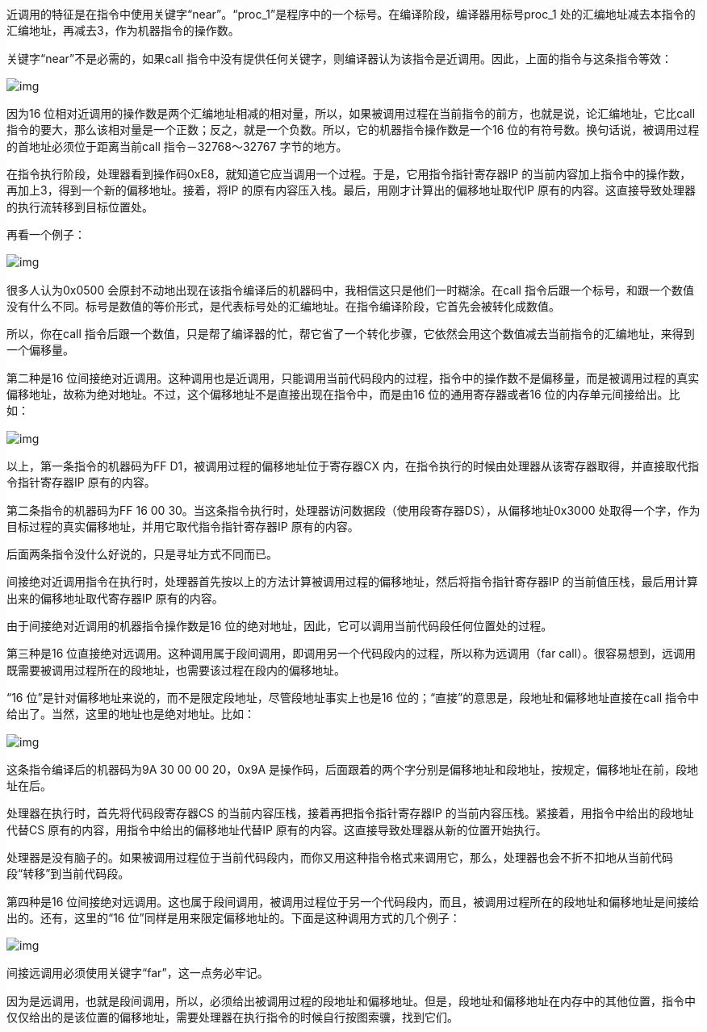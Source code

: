 近调用的特征是在指令中使用关键字“near”。“proc_1”是程序中的一个标号。在编译阶段，编译器用标号proc_1 处的汇编地址减去本指令的汇编地址，再减去3，作为机器指令的操作数。

关键字“near”不是必需的，如果call 指令中没有提供任何关键字，则编译器认为该指令是近调用。因此，上面的指令与这条指令等效：

![img](../0-Assets/Epubook/x86汇编语言从实模式到保护模式_李忠_等_Z_Library/images/00287.jpeg)

因为16 位相对近调用的操作数是两个汇编地址相减的相对量，所以，如果被调用过程在当前指令的前方，也就是说，论汇编地址，它比call 指令的要大，那么该相对量是一个正数；反之，就是一个负数。所以，它的机器指令操作数是一个16 位的有符号数。换句话说，被调用过程的首地址必须位于距离当前call 指令－32768～32767 字节的地方。

在指令执行阶段，处理器看到操作码0xE8，就知道它应当调用一个过程。于是，它用指令指针寄存器IP 的当前内容加上指令中的操作数，再加上3，得到一个新的偏移地址。接着，将IP 的原有内容压入栈。最后，用刚才计算出的偏移地址取代IP 原有的内容。这直接导致处理器的执行流转移到目标位置处。

再看一个例子：

![img](../0-Assets/Epubook/x86汇编语言从实模式到保护模式_李忠_等_Z_Library/images/00288.jpeg)

很多人认为0x0500 会原封不动地出现在该指令编译后的机器码中，我相信这只是他们一时糊涂。在call 指令后跟一个标号，和跟一个数值没有什么不同。标号是数值的等价形式，是代表标号处的汇编地址。在指令编译阶段，它首先会被转化成数值。

所以，你在call 指令后跟一个数值，只是帮了编译器的忙，帮它省了一个转化步骤，它依然会用这个数值减去当前指令的汇编地址，来得到一个偏移量。

第二种是16 位间接绝对近调用。这种调用也是近调用，只能调用当前代码段内的过程，指令中的操作数不是偏移量，而是被调用过程的真实偏移地址，故称为绝对地址。不过，这个偏移地址不是直接出现在指令中，而是由16 位的通用寄存器或者16 位的内存单元间接给出。比如：

![img](../0-Assets/Epubook/x86汇编语言从实模式到保护模式_李忠_等_Z_Library/images/00289.jpeg)

以上，第一条指令的机器码为FF D1，被调用过程的偏移地址位于寄存器CX 内，在指令执行的时候由处理器从该寄存器取得，并直接取代指令指针寄存器IP 原有的内容。

第二条指令的机器码为FF 16 00 30。当这条指令执行时，处理器访问数据段（使用段寄存器DS），从偏移地址0x3000 处取得一个字，作为目标过程的真实偏移地址，并用它取代指令指针寄存器IP 原有的内容。

后面两条指令没什么好说的，只是寻址方式不同而已。

间接绝对近调用指令在执行时，处理器首先按以上的方法计算被调用过程的偏移地址，然后将指令指针寄存器IP 的当前值压栈，最后用计算出来的偏移地址取代寄存器IP 原有的内容。

由于间接绝对近调用的机器指令操作数是16 位的绝对地址，因此，它可以调用当前代码段任何位置处的过程。

第三种是16 位直接绝对远调用。这种调用属于段间调用，即调用另一个代码段内的过程，所以称为远调用（far call）。很容易想到，远调用既需要被调用过程所在的段地址，也需要该过程在段内的偏移地址。

“16 位”是针对偏移地址来说的，而不是限定段地址，尽管段地址事实上也是16 位的；“直接”的意思是，段地址和偏移地址直接在call 指令中给出了。当然，这里的地址也是绝对地址。比如：

![img](../0-Assets/Epubook/x86汇编语言从实模式到保护模式_李忠_等_Z_Library/images/00290.jpeg)

这条指令编译后的机器码为9A 30 00 00 20，0x9A 是操作码，后面跟着的两个字分别是偏移地址和段地址，按规定，偏移地址在前，段地址在后。

处理器在执行时，首先将代码段寄存器CS 的当前内容压栈，接着再把指令指针寄存器IP 的当前内容压栈。紧接着，用指令中给出的段地址代替CS 原有的内容，用指令中给出的偏移地址代替IP 原有的内容。这直接导致处理器从新的位置开始执行。

处理器是没有脑子的。如果被调用过程位于当前代码段内，而你又用这种指令格式来调用它，那么，处理器也会不折不扣地从当前代码段“转移”到当前代码段。

第四种是16 位间接绝对远调用。这也属于段间调用，被调用过程位于另一个代码段内，而且，被调用过程所在的段地址和偏移地址是间接给出的。还有，这里的“16 位”同样是用来限定偏移地址的。下面是这种调用方式的几个例子：

![img](../0-Assets/Epubook/x86汇编语言从实模式到保护模式_李忠_等_Z_Library/images/00291.jpeg)

间接远调用必须使用关键字“far”，这一点务必牢记。

因为是远调用，也就是段间调用，所以，必须给出被调用过程的段地址和偏移地址。但是，段地址和偏移地址在内存中的其他位置，指令中仅仅给出的是该位置的偏移地址，需要处理器在执行指令的时候自行按图索骥，找到它们。
